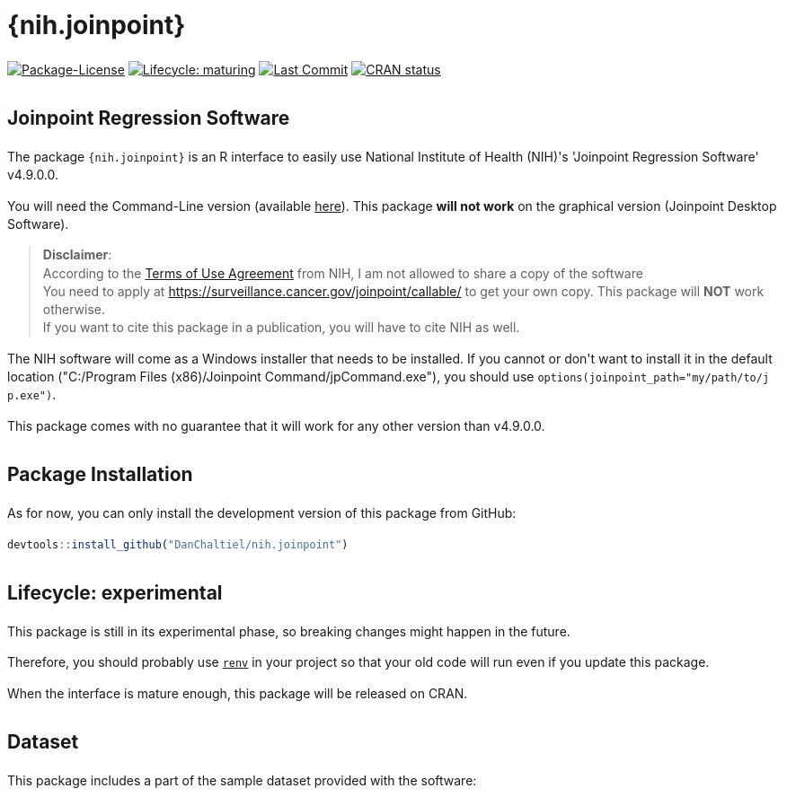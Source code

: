 

# {nih.joinpoint}



[![Package-License](http://img.shields.io/badge/license-GPL--3-brightgreen.svg?style=flat)](http://www.gnu.org/licenses/gpl-3.0.html) [![Lifecycle: maturing](https://img.shields.io/badge/lifecycle-maturing-blue.svg)](https://lifecycle.r-lib.org/articles/stages.html) [![Last Commit](https://img.shields.io/github/last-commit/DanChaltiel/nih.joinpoint)](https://github.com/DanChaltiel/nih.joinpoint/) [![CRAN status](https://www.r-pkg.org/badges/version/nih.joinpoint)](https://CRAN.R-project.org/package=nih.joinpoint)

## Joinpoint Regression Software

The package `{nih.joinpoint}` is an R interface to easily use National Institute of Health (NIH)'s 'Joinpoint Regression Software' v4.9.0.0.

You will need the Command-Line version (available [here](https://surveillance.cancer.gov/joinpoint/callable/)). This package **will not work** on the graphical version (Joinpoint Desktop Software).

> **Disclaimer**:\
> According to the [Terms of Use Agreement](https://surveillance.cancer.gov/joinpoint/callable/personal_joinpoint_agreement.doc) from NIH, I am not allowed to share a copy of the software\
> You need to apply at <https://surveillance.cancer.gov/joinpoint/callable/> to get your own copy. This package will **NOT** work otherwise.\
> If you want to cite this package in a publication, you will have to cite NIH as well.

The NIH software will come as a Windows installer that needs to be installed. If you cannot or don't want to install it in the default location ("C:/Program Files (x86)/Joinpoint Command/jpCommand.exe"), you should use `options(joinpoint_path="my/path/to/jp.exe")`.

This package comes with no guarantee that it will work for any other version than v4.9.0.0.

## Package Installation

As for now, you can only install the development version of this package from GitHub:

``` r
devtools::install_github("DanChaltiel/nih.joinpoint")
```

## Lifecycle: experimental

This package is still in its experimental phase, so breaking changes might happen in the future.

Therefore, you should probably use [`renv`](https://rstudio.github.io/renv/articles/renv.html) in your project so that your old code will run even if you update this package.

When the interface is mature enough, this package will be released on CRAN.

## Dataset

This package includes a part of the sample dataset provided with the software:
